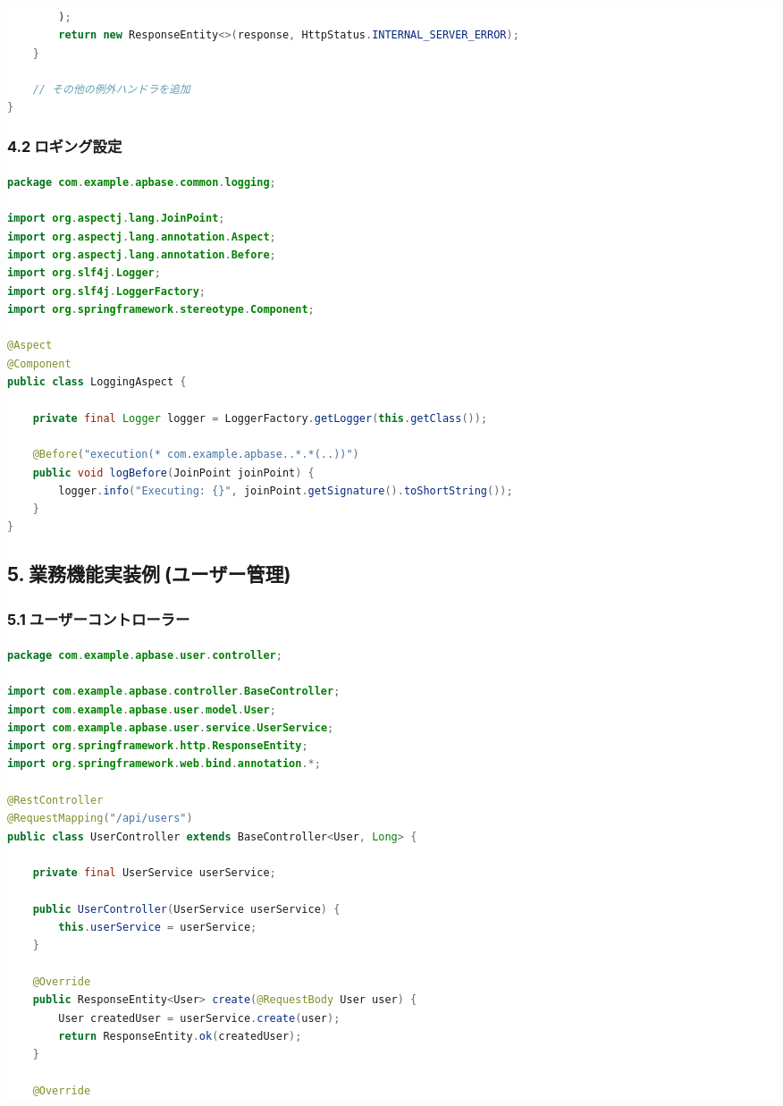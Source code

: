 ```java
        );
        return new ResponseEntity<>(response, HttpStatus.INTERNAL_SERVER_ERROR);
    }

    // その他の例外ハンドラを追加
}
```

### 4.2 ロギング設定

```java
package com.example.apbase.common.logging;

import org.aspectj.lang.JoinPoint;
import org.aspectj.lang.annotation.Aspect;
import org.aspectj.lang.annotation.Before;
import org.slf4j.Logger;
import org.slf4j.LoggerFactory;
import org.springframework.stereotype.Component;

@Aspect
@Component
public class LoggingAspect {

    private final Logger logger = LoggerFactory.getLogger(this.getClass());

    @Before("execution(* com.example.apbase..*.*(..))")
    public void logBefore(JoinPoint joinPoint) {
        logger.info("Executing: {}", joinPoint.getSignature().toShortString());
    }
}
```

## 5. 業務機能実装例 (ユーザー管理)

### 5.1 ユーザーコントローラー

```java
package com.example.apbase.user.controller;

import com.example.apbase.controller.BaseController;
import com.example.apbase.user.model.User;
import com.example.apbase.user.service.UserService;
import org.springframework.http.ResponseEntity;
import org.springframework.web.bind.annotation.*;

@RestController
@RequestMapping("/api/users")
public class UserController extends BaseController<User, Long> {

    private final UserService userService;

    public UserController(UserService userService) {
        this.userService = userService;
    }

    @Override
    public ResponseEntity<User> create(@RequestBody User user) {
        User createdUser = userService.create(user);
        return ResponseEntity.ok(createdUser);
    }

    @Override
```